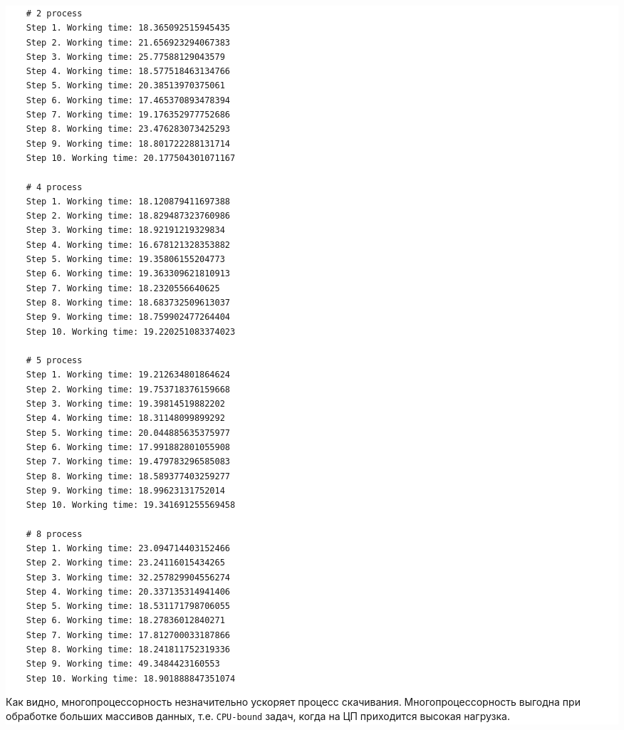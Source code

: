 ```
    # 2 process
    Step 1. Working time: 18.365092515945435
    Step 2. Working time: 21.656923294067383
    Step 3. Working time: 25.77588129043579
    Step 4. Working time: 18.577518463134766
    Step 5. Working time: 20.38513970375061
    Step 6. Working time: 17.465370893478394
    Step 7. Working time: 19.176352977752686
    Step 8. Working time: 23.476283073425293
    Step 9. Working time: 18.801722288131714
    Step 10. Working time: 20.177504301071167
    
    # 4 process
    Step 1. Working time: 18.120879411697388
    Step 2. Working time: 18.829487323760986
    Step 3. Working time: 18.92191219329834
    Step 4. Working time: 16.678121328353882
    Step 5. Working time: 19.35806155204773
    Step 6. Working time: 19.363309621810913
    Step 7. Working time: 18.2320556640625
    Step 8. Working time: 18.683732509613037
    Step 9. Working time: 18.759902477264404
    Step 10. Working time: 19.220251083374023
    
    # 5 process
    Step 1. Working time: 19.212634801864624
    Step 2. Working time: 19.753718376159668
    Step 3. Working time: 19.39814519882202
    Step 4. Working time: 18.31148099899292
    Step 5. Working time: 20.044885635375977
    Step 6. Working time: 17.991882801055908
    Step 7. Working time: 19.479783296585083
    Step 8. Working time: 18.589377403259277
    Step 9. Working time: 18.99623131752014
    Step 10. Working time: 19.341691255569458
    
    # 8 process
    Step 1. Working time: 23.094714403152466
    Step 2. Working time: 23.24116015434265
    Step 3. Working time: 32.257829904556274
    Step 4. Working time: 20.337135314941406
    Step 5. Working time: 18.531171798706055
    Step 6. Working time: 18.27836012840271
    Step 7. Working time: 17.812700033187866
    Step 8. Working time: 18.241811752319336
    Step 9. Working time: 49.3484423160553
    Step 10. Working time: 18.901888847351074
```
Как видно, многопроцессорность незначительно ускоряет процесс скачивания.
Многопроцессорность выгодна при обработке больших массивов данных, т.е. `CPU-bound` задач,
когда на ЦП приходится высокая нагрузка.

